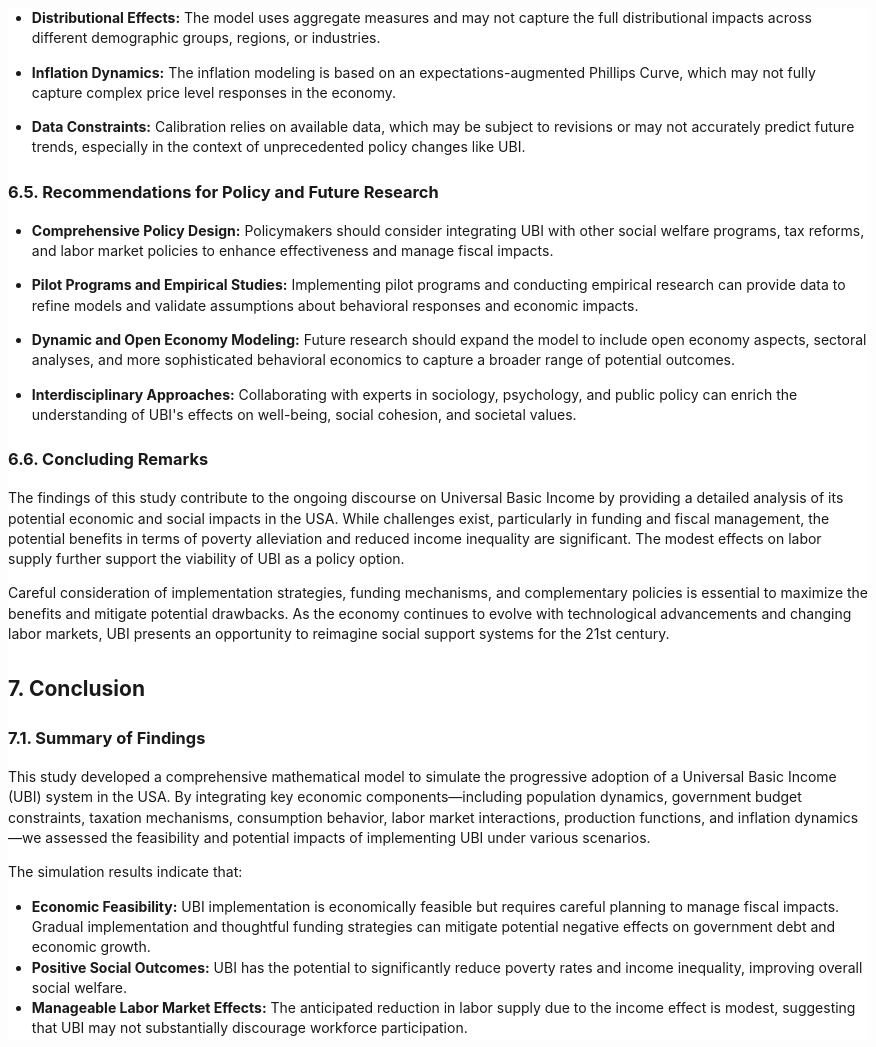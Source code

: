 - **Distributional Effects:** The model uses aggregate measures and may not capture the full distributional impacts across different demographic groups, regions, or industries.

- **Inflation Dynamics:** The inflation modeling is based on an expectations-augmented Phillips Curve, which may not fully capture complex price level responses in the economy.

- **Data Constraints:** Calibration relies on available data, which may be subject to revisions or may not accurately predict future trends, especially in the context of unprecedented policy changes like UBI.

### 6.5. **Recommendations for Policy and Future Research**

- **Comprehensive Policy Design:** Policymakers should consider integrating UBI with other social welfare programs, tax reforms, and labor market policies to enhance effectiveness and manage fiscal impacts.

- **Pilot Programs and Empirical Studies:** Implementing pilot programs and conducting empirical research can provide data to refine models and validate assumptions about behavioral responses and economic impacts.

- **Dynamic and Open Economy Modeling:** Future research should expand the model to include open economy aspects, sectoral analyses, and more sophisticated behavioral economics to capture a broader range of potential outcomes.

- **Interdisciplinary Approaches:** Collaborating with experts in sociology, psychology, and public policy can enrich the understanding of UBI's effects on well-being, social cohesion, and societal values.

### 6.6. **Concluding Remarks**

The findings of this study contribute to the ongoing discourse on Universal Basic Income by providing a detailed analysis of its potential economic and social impacts in the USA. While challenges exist, particularly in funding and fiscal management, the potential benefits in terms of poverty alleviation and reduced income inequality are significant. The modest effects on labor supply further support the viability of UBI as a policy option.

Careful consideration of implementation strategies, funding mechanisms, and complementary policies is essential to maximize the benefits and mitigate potential drawbacks. As the economy continues to evolve with technological advancements and changing labor markets, UBI presents an opportunity to reimagine social support systems for the 21st century.

## 7. **Conclusion**

### 7.1. **Summary of Findings**

This study developed a comprehensive mathematical model to simulate the progressive adoption of a Universal Basic Income (UBI) system in the USA. By integrating key economic components—including population dynamics, government budget constraints, taxation mechanisms, consumption behavior, labor market interactions, production functions, and inflation dynamics—we assessed the feasibility and potential impacts of implementing UBI under various scenarios.

The simulation results indicate that:

- **Economic Feasibility:** UBI implementation is economically feasible but requires careful planning to manage fiscal impacts. Gradual implementation and thoughtful funding strategies can mitigate potential negative effects on government debt and economic growth.
- **Positive Social Outcomes:** UBI has the potential to significantly reduce poverty rates and income inequality, improving overall social welfare.
- **Manageable Labor Market Effects:** The anticipated reduction in labor supply due to the income effect is modest, suggesting that UBI may not substantially discourage workforce participation.
